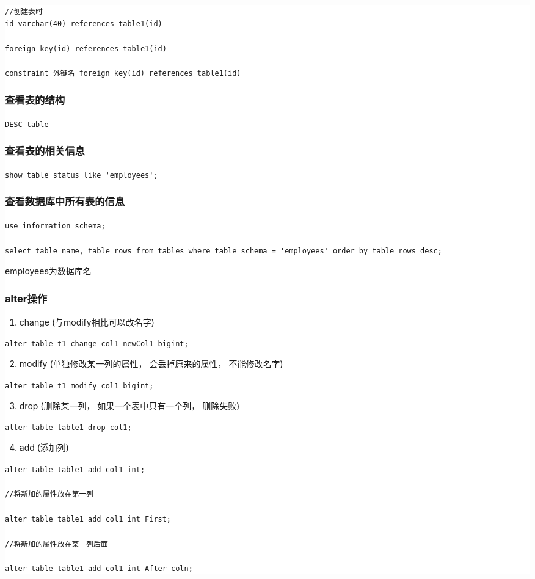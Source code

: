 ````
//创建表时
id varchar(40) references table1(id)

foreign key(id) references table1(id)

constraint 外键名 foreign key(id) references table1(id)

````

### 查看表的结构

```
DESC table
```

### 查看表的相关信息

```
show table status like 'employees';
```

### 查看数据库中所有表的信息
```
use information_schema;

select table_name, table_rows from tables where table_schema = 'employees' order by table_rows desc;
```

employees为数据库名

### alter操作

1. change (与modify相比可以改名字)

````
alter table t1 change col1 newCol1 bigint;
````

2. modify (单独修改某一列的属性， 会丢掉原来的属性， 不能修改名字)
````
alter table t1 modify col1 bigint;
````

3. drop (删除某一列， 如果一个表中只有一个列， 删除失败)
````
alter table table1 drop col1;
````

4. add (添加列)
````
alter table table1 add col1 int;

//将新加的属性放在第一列

alter table table1 add col1 int First;

//将新加的属性放在某一列后面

alter table table1 add col1 int After coln;
````
